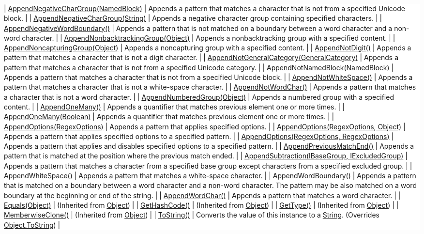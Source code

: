 | [AppendNegativeCharGroup(NamedBlock)](AppendNegativeCharGroup/README.md#Pihrtsoft_Text_RegularExpressions_Linq_PatternBuilder_AppendNegativeCharGroup_Pihrtsoft_Text_RegularExpressions_Linq_NamedBlock_) | Appends a pattern that matches a character that is not from a specified Unicode block\. |
| [AppendNegativeCharGroup(String)](AppendNegativeCharGroup/README.md#Pihrtsoft_Text_RegularExpressions_Linq_PatternBuilder_AppendNegativeCharGroup_System_String_) | Appends a negative character group containing specified characters\. |
| [AppendNegativeWordBoundary()](AppendNegativeWordBoundary/README.md) | Appends a pattern that is not matched on a boundary between a word character and a non\-word character\. |
| [AppendNonbacktrackingGroup(Object)](AppendNonbacktrackingGroup/README.md) | Appends a nonbacktracking group with a specified content\. |
| [AppendNoncapturingGroup(Object)](AppendNoncapturingGroup/README.md) | Appends a noncapturing group with a specified content\. |
| [AppendNotDigit()](AppendNotDigit/README.md) | Appends a pattern that matches a character that is not a digit character\. |
| [AppendNotGeneralCategory(GeneralCategory)](AppendNotGeneralCategory/README.md) | Appends a pattern that matches a character that is not from a specified Unicode category\. |
| [AppendNotNamedBlock(NamedBlock)](AppendNotNamedBlock/README.md) | Appends a pattern that matches a character that is not from a specified Unicode block\. |
| [AppendNotWhiteSpace()](AppendNotWhiteSpace/README.md) | Appends a pattern that matches a character that is not a white\-space character\. |
| [AppendNotWordChar()](AppendNotWordChar/README.md) | Appends a pattern that matches a character that is not a word character\. |
| [AppendNumberedGroup(Object)](AppendNumberedGroup/README.md) | Appends a numbered group with a specified content\. |
| [AppendOneMany()](AppendOneMany/README.md#Pihrtsoft_Text_RegularExpressions_Linq_PatternBuilder_AppendOneMany) | Appends a quantifier that matches previous element one or more times\. |
| [AppendOneMany(Boolean)](AppendOneMany/README.md#Pihrtsoft_Text_RegularExpressions_Linq_PatternBuilder_AppendOneMany_System_Boolean_) | Appends a quantifier that matches previous element one or more times\. |
| [AppendOptions(RegexOptions)](AppendOptions/README.md#Pihrtsoft_Text_RegularExpressions_Linq_PatternBuilder_AppendOptions_System_Text_RegularExpressions_RegexOptions_) | Appends a pattern that applies specified options\. |
| [AppendOptions(RegexOptions, Object)](AppendOptions/README.md#Pihrtsoft_Text_RegularExpressions_Linq_PatternBuilder_AppendOptions_System_Text_RegularExpressions_RegexOptions_System_Object_) | Appends a pattern that applies specified options to a specified pattern\. |
| [AppendOptions(RegexOptions, RegexOptions)](AppendOptions/README.md#Pihrtsoft_Text_RegularExpressions_Linq_PatternBuilder_AppendOptions_System_Text_RegularExpressions_RegexOptions_System_Text_RegularExpressions_RegexOptions_) | Appends a pattern that applies and disables specified options to a specified pattern\. |
| [AppendPreviousMatchEnd()](AppendPreviousMatchEnd/README.md) | Appends a pattern that is matched at the position where the previous match ended\. |
| [AppendSubtraction(IBaseGroup, IExcludedGroup)](AppendSubtraction/README.md) | Appends a pattern that matches a character from a specified base group except characters from a specified excluded group\. |
| [AppendWhiteSpace()](AppendWhiteSpace/README.md) | Appends a pattern that matches a white\-space character\. |
| [AppendWordBoundary()](AppendWordBoundary/README.md) | Appends a pattern that is matched on a boundary between a word character and a non\-word character\. The pattern may be also matched on a word boundary at the beginning or end of the string\. |
| [AppendWordChar()](AppendWordChar/README.md) | Appends a pattern that matches a word character\. |
| [Equals(Object)](https://docs.microsoft.com/en-us/dotnet/api/system.object.equals) |  \(Inherited from [Object](https://docs.microsoft.com/en-us/dotnet/api/system.object)\) |
| [GetHashCode()](https://docs.microsoft.com/en-us/dotnet/api/system.object.gethashcode) |  \(Inherited from [Object](https://docs.microsoft.com/en-us/dotnet/api/system.object)\) |
| [GetType()](https://docs.microsoft.com/en-us/dotnet/api/system.object.gettype) |  \(Inherited from [Object](https://docs.microsoft.com/en-us/dotnet/api/system.object)\) |
| [MemberwiseClone()](https://docs.microsoft.com/en-us/dotnet/api/system.object.memberwiseclone) |  \(Inherited from [Object](https://docs.microsoft.com/en-us/dotnet/api/system.object)\) |
| [ToString()](ToString/README.md) | Converts the value of this instance to a [String](https://docs.microsoft.com/en-us/dotnet/api/system.string)\. \(Overrides [Object.ToString](https://docs.microsoft.com/en-us/dotnet/api/system.object.tostring)\) |

